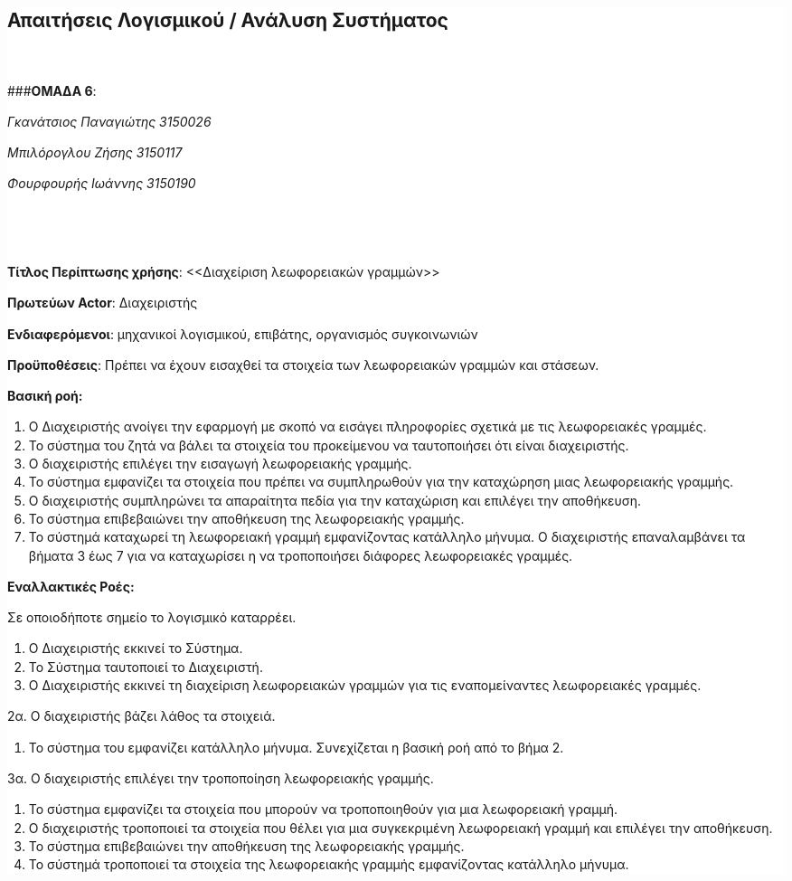 
## Απαιτήσεις Λογισμικού / Ανάλυση Συστήματος

&nbsp;

###**ΟΜΑΔΑ 6**​:

*Γκανάτσιος Παναγιώτης 3150026*

*Μπιλόρογλου Ζήσης 3150117*

*Φουρφουρής Ιωάννης 3150190*

&nbsp;
--
**Τίτλος Περίπτωσης χρήσης**: <<Διαχείριση λεωφορειακών γραμμών>>

**Πρωτεύων Actor**: Διαχειριστής

**Ενδιαφερόμενοι**: μηχανικοί λογισμικού, επιβάτης, οργανισμός συγκοινωνιών

**Προϋποθέσεις**: Πρέπει να έχουν εισαχθεί τα στοιχεία των λεωφορειακών γραμμών και
στάσεων.

**Βασική ροή:** 

1. Ο Διαχειριστής ανοίγει την εφαρμογή με σκοπό να εισάγει πληροφορίες σχετικά με τις λεωφορειακές γραμμές.
2. Το σύστημα του ζητά να βάλει τα στοιχεία του προκείμενου να ταυτοποιήσει ότι είναι
διαχειριστής.
3. Ο διαχειριστής επιλέγει την εισαγωγή λεωφορειακής γραμμής.
4. Το σύστημα εμφανίζει τα στοιχεία που πρέπει να συμπληρωθούν για την
καταχώρηση μιας λεωφορειακής γραμμής.
5. Ο διαχειριστής συμπληρώνει τα απαραίτητα πεδία για την καταχώριση και επιλέγει
την αποθήκευση.
6. Το σύστημα επιβεβαιώνει την αποθήκευση της λεωφορειακής γραμμής.
7. Το σύστημά καταχωρεί τη λεωφορειακή γραμμή εμφανίζοντας κατάλληλο μήνυμα.
Ο διαχειριστής επαναλαμβάνει τα βήματα 3 έως 7 για να καταχωρίσει η να
τροποποιήσει διάφορες λεωφορειακές γραμμές.

**Εναλλακτικές Ροές:** 

Σε οποιοδήποτε σημείο το λογισμικό καταρρέει.

1. Ο Διαχειριστής εκκινεί το Σύστημα.
2. Το Σύστημα ταυτοποιεί το Διαχειριστή.
3. Ο Διαχειριστής εκκινεί τη διαχείριση λεωφορειακών γραμμών για τις εναπομείναντες
λεωφορειακές γραμμές.

2α. Ο διαχειριστής βάζει λάθος τα στοιχειά.

1. Το σύστημα του εμφανίζει κατάλληλο μήνυμα.
Συνεχίζεται η βασική ροή από το βήμα 2.

3α. Ο διαχειριστής επιλέγει την τροποποίηση λεωφορειακής γραμμής.

1. Το σύστημα εμφανίζει τα στοιχεία που μπορούν να τροποποιηθούν για μια
λεωφορειακή γραμμή.
2. Ο διαχειριστής τροποποιεί τα στοιχεία που θέλει για μια συγκεκριμένη λεωφορειακή
γραμμή και επιλέγει την αποθήκευση.
3. Το σύστημα επιβεβαιώνει την αποθήκευση της λεωφορειακής γραμμής.
4. Το σύστημά τροποποιεί τα στοιχεία της λεωφορειακής γραμμής εμφανίζοντας
κατάλληλο μήνυμα.

